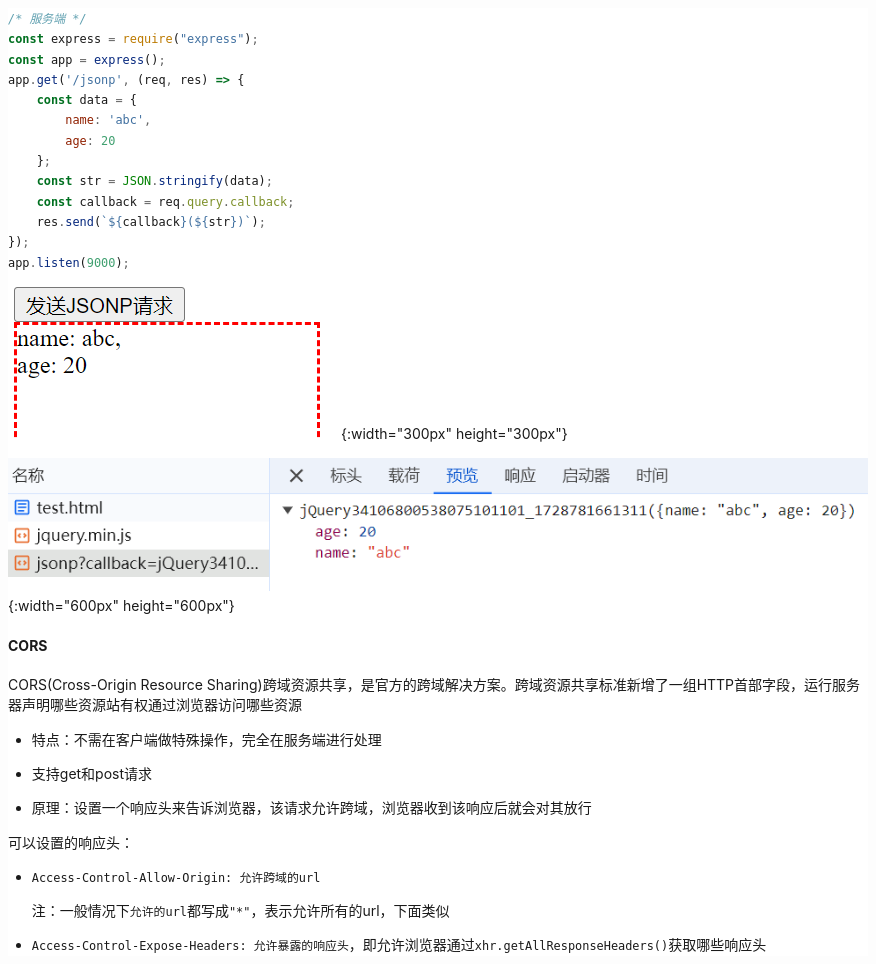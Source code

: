 
```js
/* 服务端 */
const express = require("express");
const app = express();
app.get('/jsonp', (req, res) => {
    const data = {
        name: 'abc',
        age: 20
    };
    const str = JSON.stringify(data);
    const callback = req.query.callback;
    res.send(`${callback}(${str})`);
});
app.listen(9000);
```


![跨域5](/upload/md-image/ajax-promise-axios/跨域5.png){:width="300px" height="300px"}

![跨域6](/upload/md-image/ajax-promise-axios/跨域6.png){:width="600px" height="600px"}

#### CORS

CORS(Cross-Origin Resource Sharing)跨域资源共享，是官方的跨域解决方案。跨域资源共享标准新增了一组HTTP首部字段，运行服务器声明哪些资源站有权通过浏览器访问哪些资源

- 特点：不需在客户端做特殊操作，完全在服务端进行处理

- 支持get和post请求

- 原理：设置一个响应头来告诉浏览器，该请求允许跨域，浏览器收到该响应后就会对其放行



可以设置的响应头：

- `Access-Control-Allow-Origin: 允许跨域的url`

  注：一般情况下`允许的url`都写成`"*"`，表示允许所有的url，下面类似

- `Access-Control-Expose-Headers: 允许暴露的响应头`，即允许浏览器通过`xhr.getAllResponseHeaders()`获取哪些响应头
